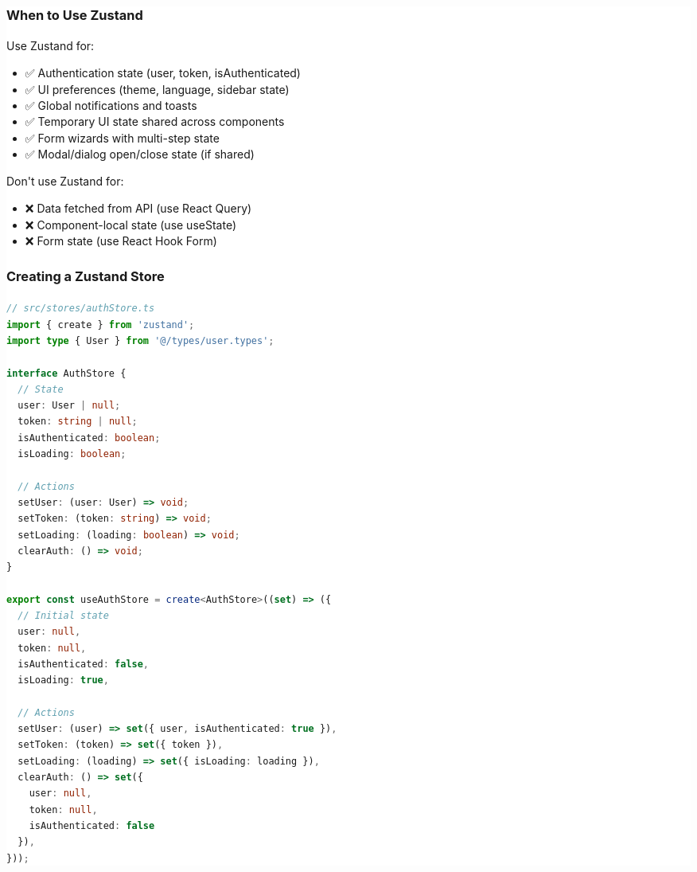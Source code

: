 ### When to Use Zustand

Use Zustand for:
- ✅ Authentication state (user, token, isAuthenticated)
- ✅ UI preferences (theme, language, sidebar state)
- ✅ Global notifications and toasts
- ✅ Temporary UI state shared across components
- ✅ Form wizards with multi-step state
- ✅ Modal/dialog open/close state (if shared)

Don't use Zustand for:
- ❌ Data fetched from API (use React Query)
- ❌ Component-local state (use useState)
- ❌ Form state (use React Hook Form)

### Creating a Zustand Store

```typescript
// src/stores/authStore.ts
import { create } from 'zustand';
import type { User } from '@/types/user.types';

interface AuthStore {
  // State
  user: User | null;
  token: string | null;
  isAuthenticated: boolean;
  isLoading: boolean;
  
  // Actions
  setUser: (user: User) => void;
  setToken: (token: string) => void;
  setLoading: (loading: boolean) => void;
  clearAuth: () => void;
}

export const useAuthStore = create<AuthStore>((set) => ({
  // Initial state
  user: null,
  token: null,
  isAuthenticated: false,
  isLoading: true,
  
  // Actions
  setUser: (user) => set({ user, isAuthenticated: true }),
  setToken: (token) => set({ token }),
  setLoading: (loading) => set({ isLoading: loading }),
  clearAuth: () => set({ 
    user: null, 
    token: null, 
    isAuthenticated: false 
  }),
}));
```
